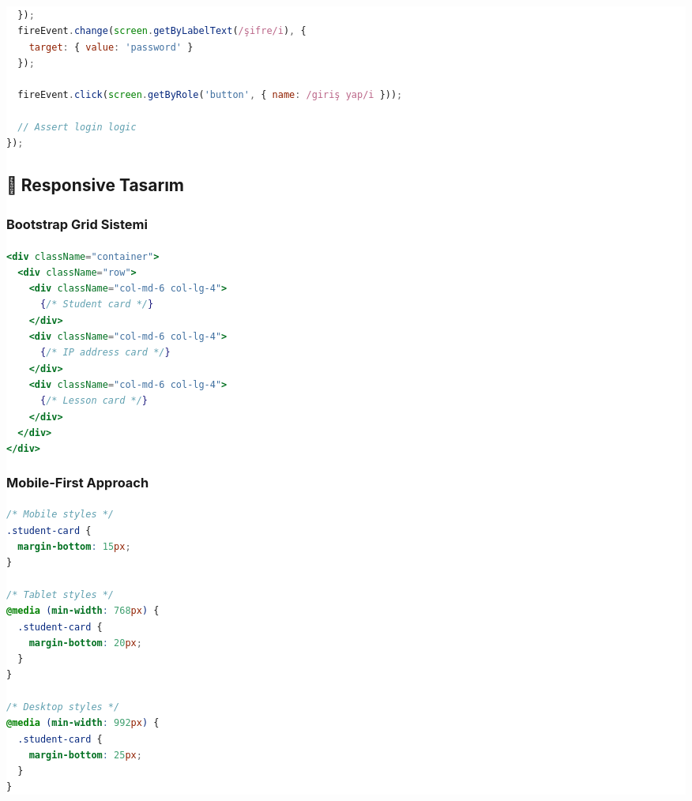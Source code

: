 ```javascript
  });
  fireEvent.change(screen.getByLabelText(/şifre/i), {
    target: { value: 'password' }
  });
  
  fireEvent.click(screen.getByRole('button', { name: /giriş yap/i }));
  
  // Assert login logic
});
```

## 📱 Responsive Tasarım

### Bootstrap Grid Sistemi
```jsx
<div className="container">
  <div className="row">
    <div className="col-md-6 col-lg-4">
      {/* Student card */}
    </div>
    <div className="col-md-6 col-lg-4">
      {/* IP address card */}
    </div>
    <div className="col-md-6 col-lg-4">
      {/* Lesson card */}
    </div>
  </div>
</div>
```

### Mobile-First Approach
```css
/* Mobile styles */
.student-card {
  margin-bottom: 15px;
}

/* Tablet styles */
@media (min-width: 768px) {
  .student-card {
    margin-bottom: 20px;
  }
}

/* Desktop styles */
@media (min-width: 992px) {
  .student-card {
    margin-bottom: 25px;
  }
}
```
